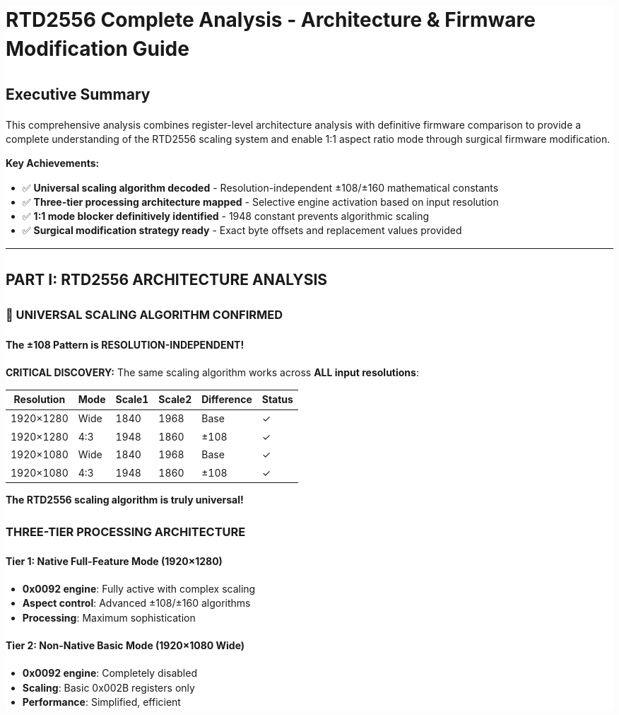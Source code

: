 # RTD2556 Complete Analysis - Architecture & Firmware Modification Guide

## Executive Summary

This comprehensive analysis combines register-level architecture analysis with definitive firmware comparison to provide a complete understanding of the RTD2556 scaling system and enable 1:1 aspect ratio mode through surgical firmware modification.

**Key Achievements:**
- ✅ **Universal scaling algorithm decoded** - Resolution-independent ±108/±160 mathematical constants
- ✅ **Three-tier processing architecture mapped** - Selective engine activation based on input resolution
- ✅ **1:1 mode blocker definitively identified** - 1948 constant prevents algorithmic scaling
- ✅ **Surgical modification strategy ready** - Exact byte offsets and replacement values provided

---

## PART I: RTD2556 ARCHITECTURE ANALYSIS

### 🎯 UNIVERSAL SCALING ALGORITHM CONFIRMED

#### The ±108 Pattern is RESOLUTION-INDEPENDENT!

**CRITICAL DISCOVERY:** The same scaling algorithm works across **ALL input resolutions**:

| Resolution | Mode | Scale1 | Scale2 | Difference | Status |
|------------|------|--------|--------|------------|--------|
| 1920×1280 | Wide | 1840 | 1968 | Base | ✓ |
| 1920×1280 | 4:3 | 1948 | 1860 | ±108 | ✓ |
| 1920×1080 | Wide | 1840 | 1968 | Base | ✓ |
| 1920×1080 | 4:3 | 1948 | 1860 | ±108 | ✓ |

**The RTD2556 scaling algorithm is truly universal!**

### THREE-TIER PROCESSING ARCHITECTURE

#### Tier 1: Native Full-Feature Mode (1920×1280)
- **0x0092 engine**: Fully active with complex scaling
- **Aspect control**: Advanced ±108/±160 algorithms  
- **Processing**: Maximum sophistication

#### Tier 2: Non-Native Basic Mode (1920×1080 Wide)
- **0x0092 engine**: Completely disabled
- **Scaling**: Basic 0x002B registers only
- **Performance**: Simplified, efficient
